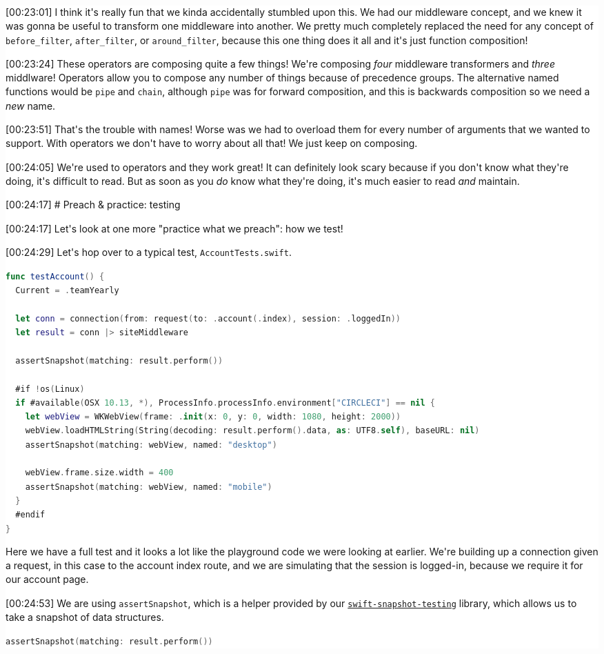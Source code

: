 [00:23:01] I think it's really fun that we kinda accidentally stumbled upon this. We had our middleware concept, and we knew it was gonna be useful to transform one middleware into another. We pretty much completely replaced the need for any concept of `before_filter`, `after_filter`, or `around_filter`, because this one thing does it all and it's just function composition!

[00:23:24] These operators are composing quite a few things! We're composing _four_ middleware transformers and _three_ middlware! Operators allow you to compose any number of things because of precedence groups. The alternative named functions would be `pipe` and `chain`, although `pipe` was for forward composition, and this is backwards composition so we need a _new_ name.

[00:23:51] That's the trouble with names! Worse was we had to overload them for every number of arguments that we wanted to support. With operators we don't have to worry about all that! We just keep on composing.

[00:24:05] We're used to operators and they work great! It can definitely look scary because if you don't know what they're doing, it's difficult to read. But as soon as you _do_ know what they're doing, it's much easier to read _and_ maintain.

[00:24:17] # Preach & practice: testing

[00:24:17] Let's look at one more "practice what we preach": how we test!

[00:24:29] Let's hop over to a typical test, `AccountTests.swift`.

```swift
func testAccount() {
  Current = .teamYearly

  let conn = connection(from: request(to: .account(.index), session: .loggedIn))
  let result = conn |> siteMiddleware

  assertSnapshot(matching: result.perform())

  #if !os(Linux)
  if #available(OSX 10.13, *), ProcessInfo.processInfo.environment["CIRCLECI"] == nil {
    let webView = WKWebView(frame: .init(x: 0, y: 0, width: 1080, height: 2000))
    webView.loadHTMLString(String(decoding: result.perform().data, as: UTF8.self), baseURL: nil)
    assertSnapshot(matching: webView, named: "desktop")

    webView.frame.size.width = 400
    assertSnapshot(matching: webView, named: "mobile")
  }
  #endif
}
```

Here we have a full test and it looks a lot like the playground code we were looking at earlier. We're building up a connection given a request, in this case to the account index route, and we are simulating that the session is logged-in, because we require it for our account page.

[00:24:53] We are using `assertSnapshot`, which is a helper provided by our [`swift-snapshot-testing`](https://github.com/pointfreeco/swift-snapshot-testing) library, which allows us to take a snapshot of data structures.

```swift
assertSnapshot(matching: result.perform())
```
